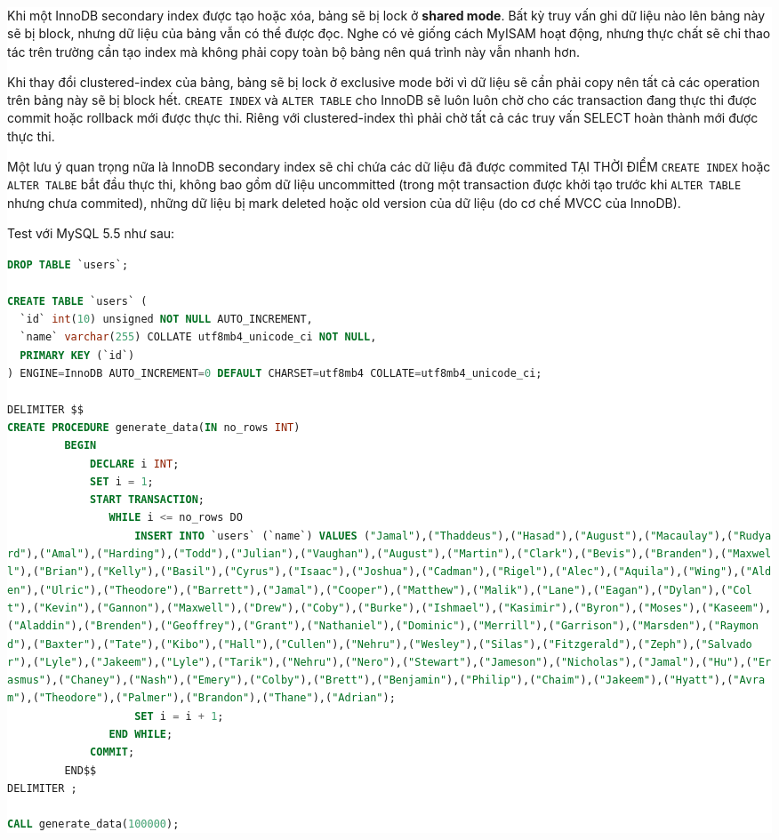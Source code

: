 Khi một InnoDB secondary index được tạo hoặc xóa, bảng sẽ bị lock ở **shared mode**. Bất kỳ truy vấn ghi dữ liệu nào lên bảng này sẽ bị block, nhưng dữ liệu của bảng vẫn có thể được đọc. Nghe có vẻ giống cách MyISAM hoạt động, nhưng thực chất sẽ chỉ thao tác trên trường cần tạo index mà không phải copy toàn bộ bảng nên quá trình này vẫn nhanh hơn.

Khi thay đổi clustered-index của bảng, bảng sẽ bị lock ở exclusive mode bởi vì dữ liệu sẽ cần phải copy nên tất cả các operation trên bảng này sẽ bị block hết. `CREATE INDEX` và `ALTER TABLE` cho InnoDB sẽ luôn luôn chờ cho các transaction đang thực thi được commit hoặc rollback mới được thực thi. Riêng với clustered-index thì phải chờ tất cả các truy vấn SELECT hoàn thành mới được thực thi.

Một lưu ý quan trọng nữa là InnoDB secondary index sẽ chỉ chứa các dữ liệu đã được commited TẠI THỜI ĐIỂM `CREATE INDEX` hoặc `ALTER TALBE` bắt đầu thực thi, không bao gồm dữ liệu uncommitted (trong một transaction được khởi tạo trước khi `ALTER TABLE` nhưng chưa commited), những dữ liệu bị mark deleted hoặc old version của dữ liệu (do cơ chế MVCC của InnoDB).

Test với MySQL 5.5 như sau:

```sql
DROP TABLE `users`;

CREATE TABLE `users` (
  `id` int(10) unsigned NOT NULL AUTO_INCREMENT,
  `name` varchar(255) COLLATE utf8mb4_unicode_ci NOT NULL,
  PRIMARY KEY (`id`)
) ENGINE=InnoDB AUTO_INCREMENT=0 DEFAULT CHARSET=utf8mb4 COLLATE=utf8mb4_unicode_ci;

DELIMITER $$
CREATE PROCEDURE generate_data(IN no_rows INT)
         BEGIN
             DECLARE i INT;
             SET i = 1;
             START TRANSACTION;
                WHILE i <= no_rows DO
                    INSERT INTO `users` (`name`) VALUES ("Jamal"),("Thaddeus"),("Hasad"),("August"),("Macaulay"),("Rudyard"),("Amal"),("Harding"),("Todd"),("Julian"),("Vaughan"),("August"),("Martin"),("Clark"),("Bevis"),("Branden"),("Maxwell"),("Brian"),("Kelly"),("Basil"),("Cyrus"),("Isaac"),("Joshua"),("Cadman"),("Rigel"),("Alec"),("Aquila"),("Wing"),("Alden"),("Ulric"),("Theodore"),("Barrett"),("Jamal"),("Cooper"),("Matthew"),("Malik"),("Lane"),("Eagan"),("Dylan"),("Colt"),("Kevin"),("Gannon"),("Maxwell"),("Drew"),("Coby"),("Burke"),("Ishmael"),("Kasimir"),("Byron"),("Moses"),("Kaseem"),("Aladdin"),("Brenden"),("Geoffrey"),("Grant"),("Nathaniel"),("Dominic"),("Merrill"),("Garrison"),("Marsden"),("Raymond"),("Baxter"),("Tate"),("Kibo"),("Hall"),("Cullen"),("Nehru"),("Wesley"),("Silas"),("Fitzgerald"),("Zeph"),("Salvador"),("Lyle"),("Jakeem"),("Lyle"),("Tarik"),("Nehru"),("Nero"),("Stewart"),("Jameson"),("Nicholas"),("Jamal"),("Hu"),("Erasmus"),("Chaney"),("Nash"),("Emery"),("Colby"),("Brett"),("Benjamin"),("Philip"),("Chaim"),("Jakeem"),("Hyatt"),("Avram"),("Theodore"),("Palmer"),("Brandon"),("Thane"),("Adrian");
                    SET i = i + 1;
                END WHILE;
             COMMIT;
         END$$
DELIMITER ;

CALL generate_data(100000);
```
